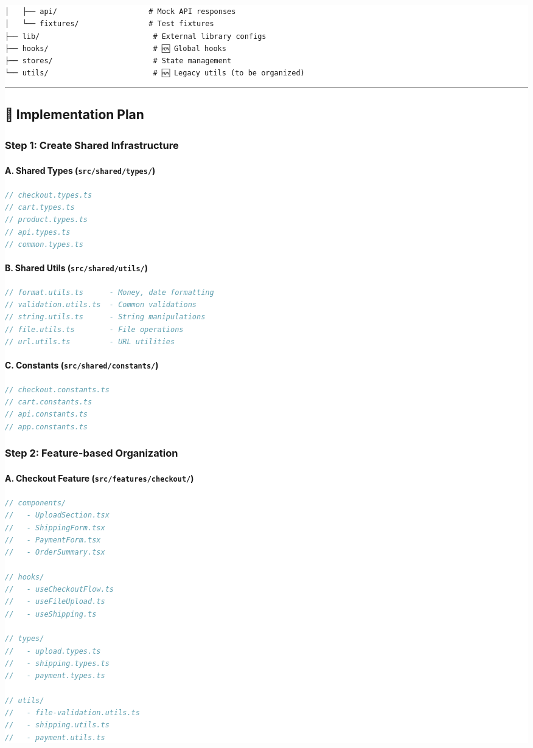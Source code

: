 ```
│   ├── api/                     # Mock API responses
│   └── fixtures/                # Test fixtures
├── lib/                          # External library configs
├── hooks/                        # 🆕 Global hooks
├── stores/                       # State management
└── utils/                        # 🆕 Legacy utils (to be organized)
```

---

## 🚀 **Implementation Plan**

### **Step 1: Create Shared Infrastructure**

#### **A. Shared Types (`src/shared/types/`)**
```typescript
// checkout.types.ts
// cart.types.ts  
// product.types.ts
// api.types.ts
// common.types.ts
```

#### **B. Shared Utils (`src/shared/utils/`)**
```typescript
// format.utils.ts      - Money, date formatting
// validation.utils.ts  - Common validations
// string.utils.ts      - String manipulations
// file.utils.ts        - File operations
// url.utils.ts         - URL utilities
```

#### **C. Constants (`src/shared/constants/`)**
```typescript
// checkout.constants.ts
// cart.constants.ts
// api.constants.ts
// app.constants.ts
```

### **Step 2: Feature-based Organization**

#### **A. Checkout Feature (`src/features/checkout/`)**
```typescript
// components/
//   - UploadSection.tsx
//   - ShippingForm.tsx
//   - PaymentForm.tsx
//   - OrderSummary.tsx

// hooks/
//   - useCheckoutFlow.ts
//   - useFileUpload.ts
//   - useShipping.ts

// types/
//   - upload.types.ts
//   - shipping.types.ts
//   - payment.types.ts

// utils/
//   - file-validation.utils.ts
//   - shipping.utils.ts
//   - payment.utils.ts
```
